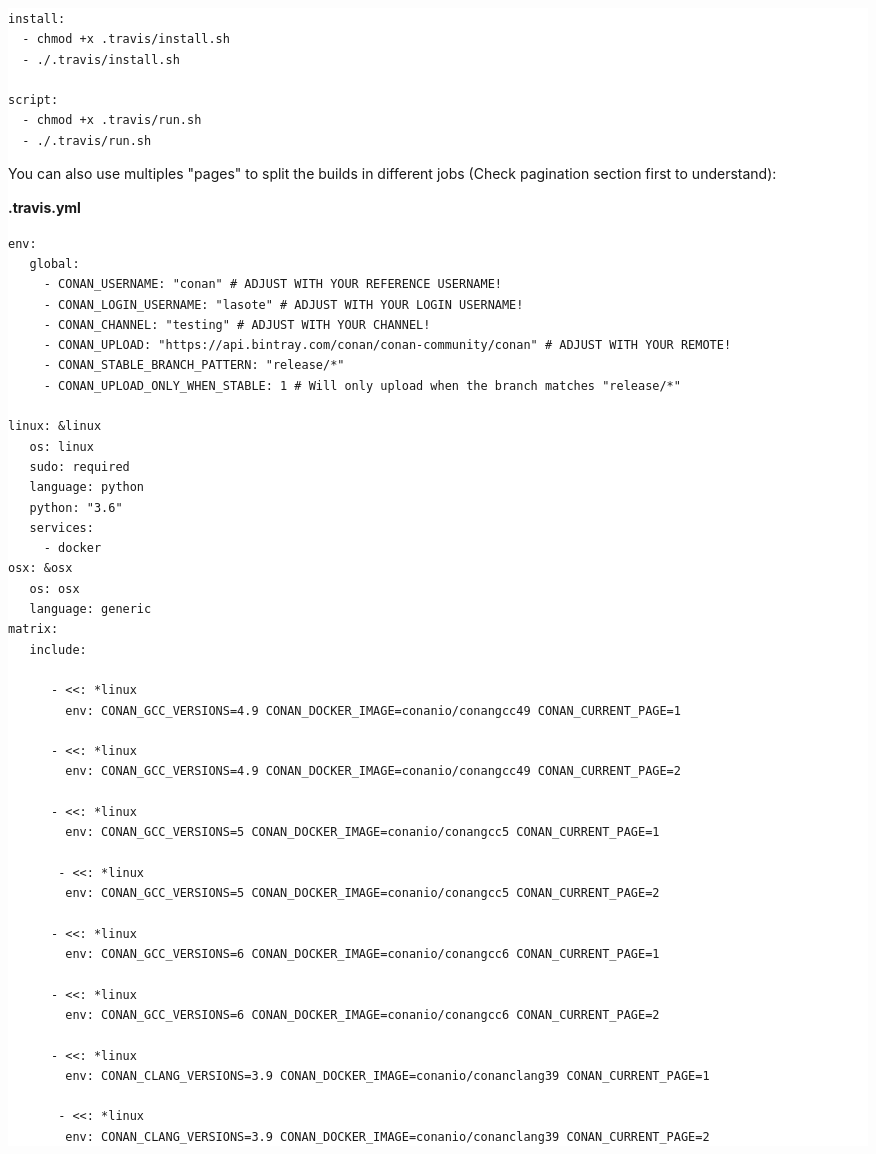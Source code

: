     install:
      - chmod +x .travis/install.sh
      - ./.travis/install.sh

    script:
      - chmod +x .travis/run.sh
      - ./.travis/run.sh

You can also use multiples "pages" to split the builds in different jobs (Check pagination section first to understand):

**.travis.yml**

    env:
       global:
         - CONAN_USERNAME: "conan" # ADJUST WITH YOUR REFERENCE USERNAME!
         - CONAN_LOGIN_USERNAME: "lasote" # ADJUST WITH YOUR LOGIN USERNAME!
         - CONAN_CHANNEL: "testing" # ADJUST WITH YOUR CHANNEL!
         - CONAN_UPLOAD: "https://api.bintray.com/conan/conan-community/conan" # ADJUST WITH YOUR REMOTE!
         - CONAN_STABLE_BRANCH_PATTERN: "release/*"
         - CONAN_UPLOAD_ONLY_WHEN_STABLE: 1 # Will only upload when the branch matches "release/*"

    linux: &linux
       os: linux
       sudo: required
       language: python
       python: "3.6"
       services:
         - docker
    osx: &osx
       os: osx
       language: generic
    matrix:
       include:

          - <<: *linux
            env: CONAN_GCC_VERSIONS=4.9 CONAN_DOCKER_IMAGE=conanio/conangcc49 CONAN_CURRENT_PAGE=1

          - <<: *linux
            env: CONAN_GCC_VERSIONS=4.9 CONAN_DOCKER_IMAGE=conanio/conangcc49 CONAN_CURRENT_PAGE=2

          - <<: *linux
            env: CONAN_GCC_VERSIONS=5 CONAN_DOCKER_IMAGE=conanio/conangcc5 CONAN_CURRENT_PAGE=1

           - <<: *linux
            env: CONAN_GCC_VERSIONS=5 CONAN_DOCKER_IMAGE=conanio/conangcc5 CONAN_CURRENT_PAGE=2

          - <<: *linux
            env: CONAN_GCC_VERSIONS=6 CONAN_DOCKER_IMAGE=conanio/conangcc6 CONAN_CURRENT_PAGE=1

          - <<: *linux
            env: CONAN_GCC_VERSIONS=6 CONAN_DOCKER_IMAGE=conanio/conangcc6 CONAN_CURRENT_PAGE=2

          - <<: *linux
            env: CONAN_CLANG_VERSIONS=3.9 CONAN_DOCKER_IMAGE=conanio/conanclang39 CONAN_CURRENT_PAGE=1

           - <<: *linux
            env: CONAN_CLANG_VERSIONS=3.9 CONAN_DOCKER_IMAGE=conanio/conanclang39 CONAN_CURRENT_PAGE=2
